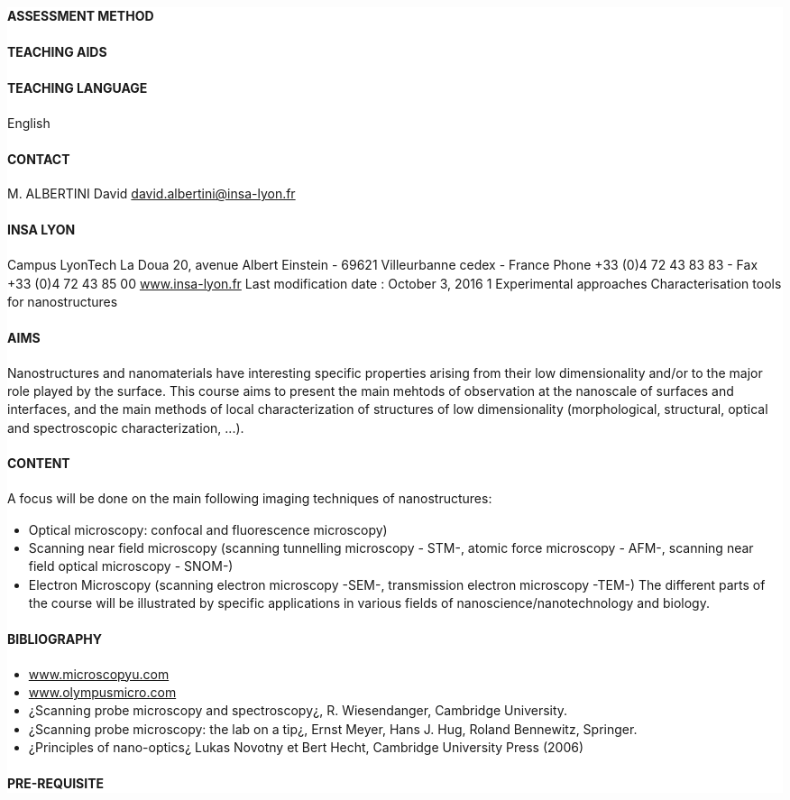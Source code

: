 #### ASSESSMENT METHOD


#### TEACHING AIDS


#### TEACHING LANGUAGE

English

#### CONTACT

M. ALBERTINI David
david.albertini@insa-lyon.fr

#### INSA LYON

Campus LyonTech La Doua
20, avenue Albert Einstein - 69621 Villeurbanne cedex - France
Phone +33 (0)4 72 43 83 83 - Fax +33 (0)4 72 43 85 00
www.insa-lyon.fr
Last modification date : October 3, 2016
1
Experimental approaches
Characterisation tools for nanostructures

#### AIMS

Nanostructures and nanomaterials have interesting specific properties arising from their low
dimensionality and/or to the major role played by the surface. This course aims to present
the main mehtods of observation at the nanoscale of surfaces and interfaces, and the
main methods of local characterization of structures of low dimensionality (morphological,
structural, optical and spectroscopic characterization, ...).

#### CONTENT

A focus will be done on the main following imaging techniques of nanostructures:
- Optical microscopy: confocal and fluorescence microscopy)
- Scanning near field microscopy (scanning tunnelling microscopy - STM-, atomic force
microscopy - AFM-, scanning near field optical microscopy - SNOM-)
- Electron Microscopy (scanning electron microscopy -SEM-, transmission electron microscopy
-TEM-)
The different parts of the course will be illustrated by specific applications in various fields of
nanoscience/nanotechnology and biology.

#### BIBLIOGRAPHY

- www.microscopyu.com
- www.olympusmicro.com
- ¿Scanning probe microscopy and spectroscopy¿, R. Wiesendanger, Cambridge University.
- ¿Scanning probe microscopy: the lab on a tip¿, Ernst Meyer, Hans J. Hug, Roland Bennewitz,
Springer.
- ¿Principles of nano-optics¿ Lukas Novotny et Bert Hecht, Cambridge University Press (2006)

#### PRE-REQUISITE
